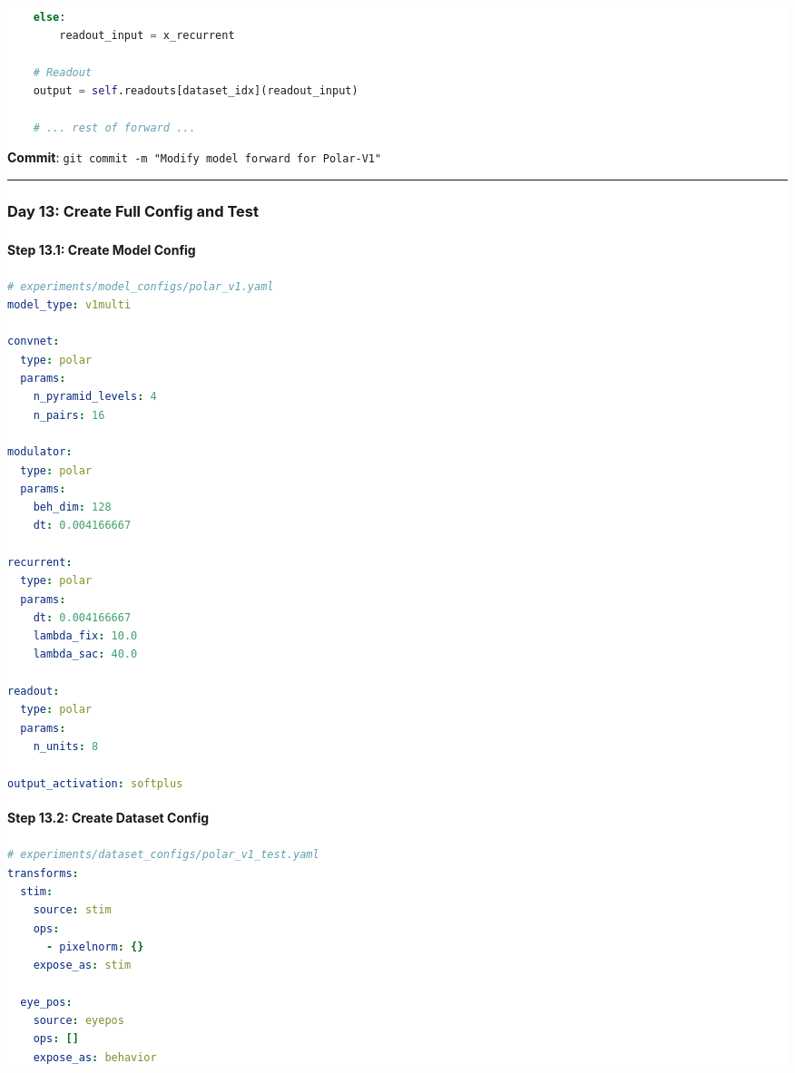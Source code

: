 ```python
    else:
        readout_input = x_recurrent
    
    # Readout
    output = self.readouts[dataset_idx](readout_input)
    
    # ... rest of forward ...
```

**Commit**: `git commit -m "Modify model forward for Polar-V1"`

---

### Day 13: Create Full Config and Test

#### Step 13.1: Create Model Config
```yaml
# experiments/model_configs/polar_v1.yaml
model_type: v1multi

convnet:
  type: polar
  params:
    n_pyramid_levels: 4
    n_pairs: 16

modulator:
  type: polar
  params:
    beh_dim: 128
    dt: 0.004166667

recurrent:
  type: polar
  params:
    dt: 0.004166667
    lambda_fix: 10.0
    lambda_sac: 40.0

readout:
  type: polar
  params:
    n_units: 8

output_activation: softplus
```

#### Step 13.2: Create Dataset Config
```yaml
# experiments/dataset_configs/polar_v1_test.yaml
transforms:
  stim:
    source: stim
    ops:
      - pixelnorm: {}
    expose_as: stim
  
  eye_pos:
    source: eyepos
    ops: []
    expose_as: behavior
```
